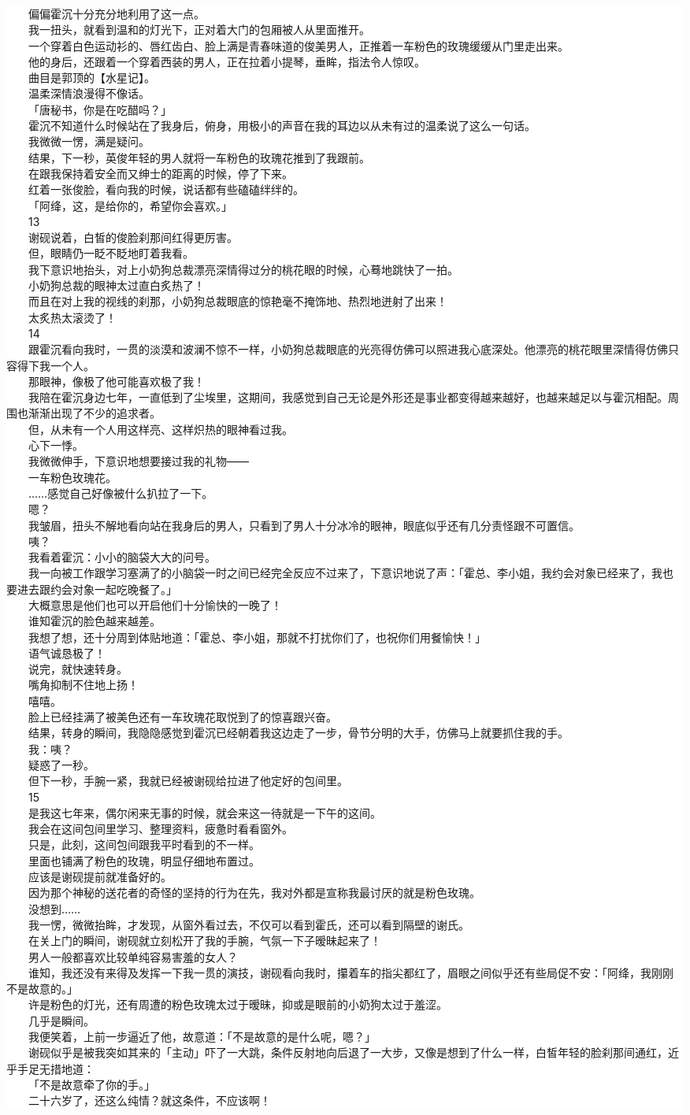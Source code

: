 &emsp;&emsp;偏偏霍沉十分充分地利用了这一点。  
&emsp;&emsp;我一扭头，就看到温和的灯光下，正对着大门的包厢被人从里面推开。  
&emsp;&emsp;一个穿着白色运动衫的、唇红齿白、脸上满是青春味道的俊美男人，正推着一车粉色的玫瑰缓缓从门里走出来。  
&emsp;&emsp;他的身后，还跟着一个穿着西装的男人，正在拉着小提琴，垂眸，指法令人惊叹。  
&emsp;&emsp;曲目是郭顶的【水星记】。  
&emsp;&emsp;温柔深情浪漫得不像话。  
&emsp;&emsp;「唐秘书，你是在吃醋吗？」  
&emsp;&emsp;霍沉不知道什么时候站在了我身后，俯身，用极小的声音在我的耳边以从未有过的温柔说了这么一句话。  
&emsp;&emsp;我微微一愣，满是疑问。  
&emsp;&emsp;结果，下一秒，英俊年轻的男人就将一车粉色的玫瑰花推到了我跟前。  
&emsp;&emsp;在跟我保持着安全而又绅士的距离的时候，停了下来。  
&emsp;&emsp;红着一张俊脸，看向我的时候，说话都有些磕磕绊绊的。  
&emsp;&emsp;「阿绛，这，是给你的，希望你会喜欢。」  
&emsp;&emsp;13  
&emsp;&emsp;谢砚说着，白皙的俊脸刹那间红得更厉害。  
&emsp;&emsp;但，眼睛仍一眨不眨地盯着我看。  
&emsp;&emsp;我下意识地抬头，对上小奶狗总裁漂亮深情得过分的桃花眼的时候，心蓦地跳快了一拍。  
&emsp;&emsp;小奶狗总裁的眼神太过直白炙热了！  
&emsp;&emsp;而且在对上我的视线的刹那，小奶狗总裁眼底的惊艳毫不掩饰地、热烈地迸射了出来！  
&emsp;&emsp;太炙热太滚烫了！  
&emsp;&emsp;14  
&emsp;&emsp;跟霍沉看向我时，一贯的淡漠和波澜不惊不一样，小奶狗总裁眼底的光亮得仿佛可以照进我心底深处。他漂亮的桃花眼里深情得仿佛只容得下我一个人。  
&emsp;&emsp;那眼神，像极了他可能喜欢极了我！  
&emsp;&emsp;我陪在霍沉身边七年，一直低到了尘埃里，这期间，我感觉到自己无论是外形还是事业都变得越来越好，也越来越足以与霍沉相配。周围也渐渐出现了不少的追求者。  
&emsp;&emsp;但，从未有一个人用这样亮、这样炽热的眼神看过我。  
&emsp;&emsp;心下一悸。  
&emsp;&emsp;我微微伸手，下意识地想要接过我的礼物——  
&emsp;&emsp;一车粉色玫瑰花。  
&emsp;&emsp;……感觉自己好像被什么扒拉了一下。  
&emsp;&emsp;嗯？  
&emsp;&emsp;我皱眉，扭头不解地看向站在我身后的男人，只看到了男人十分冰冷的眼神，眼底似乎还有几分责怪跟不可置信。  
&emsp;&emsp;咦？  
&emsp;&emsp;我看着霍沉：小小的脑袋大大的问号。  
&emsp;&emsp;我一向被工作跟学习塞满了的小脑袋一时之间已经完全反应不过来了，下意识地说了声：「霍总、李小姐，我约会对象已经来了，我也要进去跟约会对象一起吃晚餐了。」  
&emsp;&emsp;大概意思是他们也可以开启他们十分愉快的一晚了！  
&emsp;&emsp;谁知霍沉的脸色越来越差。  
&emsp;&emsp;我想了想，还十分周到体贴地道：「霍总、李小姐，那就不打扰你们了，也祝你们用餐愉快！」  
&emsp;&emsp;语气诚恳极了！  
&emsp;&emsp;说完，就快速转身。  
&emsp;&emsp;嘴角抑制不住地上扬！  
&emsp;&emsp;嘻嘻。  
&emsp;&emsp;脸上已经挂满了被美色还有一车玫瑰花取悦到了的惊喜跟兴奋。  
&emsp;&emsp;结果，转身的瞬间，我隐隐感觉到霍沉已经朝着我这边走了一步，骨节分明的大手，仿佛马上就要抓住我的手。  
&emsp;&emsp;我：咦？  
&emsp;&emsp;疑惑了一秒。  
&emsp;&emsp;但下一秒，手腕一紧，我就已经被谢砚给拉进了他定好的包间里。  
&emsp;&emsp;15  
&emsp;&emsp;是我这七年来，偶尔闲来无事的时候，就会来这一待就是一下午的这间。  
&emsp;&emsp;我会在这间包间里学习、整理资料，疲惫时看看窗外。  
&emsp;&emsp;只是，此刻，这间包间跟我平时看到的不一样。  
&emsp;&emsp;里面也铺满了粉色的玫瑰，明显仔细地布置过。  
&emsp;&emsp;应该是谢砚提前就准备好的。  
&emsp;&emsp;因为那个神秘的送花者的奇怪的坚持的行为在先，我对外都是宣称我最讨厌的就是粉色玫瑰。  
&emsp;&emsp;没想到……  
&emsp;&emsp;我一愣，微微抬眸，才发现，从窗外看过去，不仅可以看到霍氏，还可以看到隔壁的谢氏。  
&emsp;&emsp;在关上门的瞬间，谢砚就立刻松开了我的手腕，气氛一下子暧昧起来了！  
&emsp;&emsp;男人一般都喜欢比较单纯容易害羞的女人？  
&emsp;&emsp;谁知，我还没有来得及发挥一下我一贯的演技，谢砚看向我时，攥着车的指尖都红了，眉眼之间似乎还有些局促不安：「阿绛，我刚刚不是故意的。」  
&emsp;&emsp;许是粉色的灯光，还有周遭的粉色玫瑰太过于暧昧，抑或是眼前的小奶狗太过于羞涩。  
&emsp;&emsp;几乎是瞬间。  
&emsp;&emsp;我便笑着，上前一步逼近了他，故意道：「不是故意的是什么呢，嗯？」  
&emsp;&emsp;谢砚似乎是被我突如其来的「主动」吓了一大跳，条件反射地向后退了一大步，又像是想到了什么一样，白皙年轻的脸刹那间通红，近乎手足无措地道：  
&emsp;&emsp;「不是故意牵了你的手。」  
&emsp;&emsp;二十六岁了，还这么纯情？就这条件，不应该啊！  